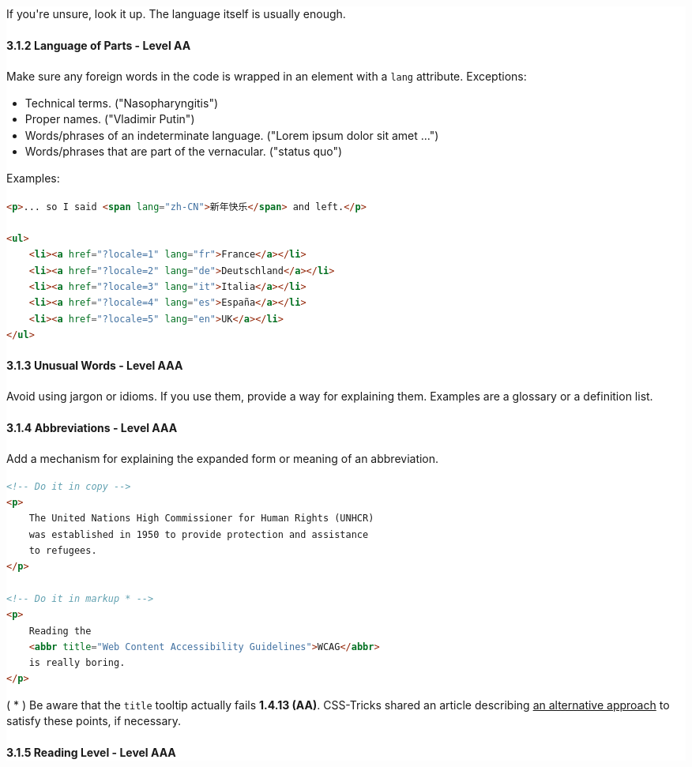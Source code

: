 If you're unsure, look it up. The language itself is usually enough.

#### 3.1.2 Language of Parts - Level AA

Make sure any foreign words in the code is wrapped in an element with a `lang` attribute. Exceptions:

- Technical terms. ("Nasopharyngitis")
- Proper names. ("Vladimir Putin")
- Words/phrases of an indeterminate language. ("Lorem ipsum dolor sit amet ...")
- Words/phrases that are part of the vernacular. ("status quo")

Examples:

```html
<p>... so I said <span lang="zh-CN">新年快乐</span> and left.</p>

<ul>
    <li><a href="?locale=1" lang="fr">France</a></li>
    <li><a href="?locale=2" lang="de">Deutschland</a></li>
    <li><a href="?locale=3" lang="it">Italia</a></li>
    <li><a href="?locale=4" lang="es">España</a></li>
    <li><a href="?locale=5" lang="en">UK</a></li>
</ul>
```

#### 3.1.3 Unusual Words - Level AAA

Avoid using jargon or idioms. If you use them, provide a way for explaining them. Examples are a glossary or a definition list.

#### 3.1.4 Abbreviations - Level AAA

Add a mechanism for explaining the expanded form or meaning of an abbreviation.

```html
<!-- Do it in copy -->
<p>
    The United Nations High Commissioner for Human Rights (UNHCR)
    was established in 1950 to provide protection and assistance
    to refugees.
</p>

<!-- Do it in markup * -->
<p>
    Reading the
    <abbr title="Web Content Accessibility Guidelines">WCAG</abbr>
    is really boring.
</p>
```

( * ) Be aware that the `title` tooltip actually fails **1.4.13 (AA)**. CSS-Tricks shared an article describing [an alternative approach](https://bitsofco.de/revisiting-the-abbr-element/) to satisfy these points, if necessary.

#### 3.1.5 Reading Level - Level AAA
